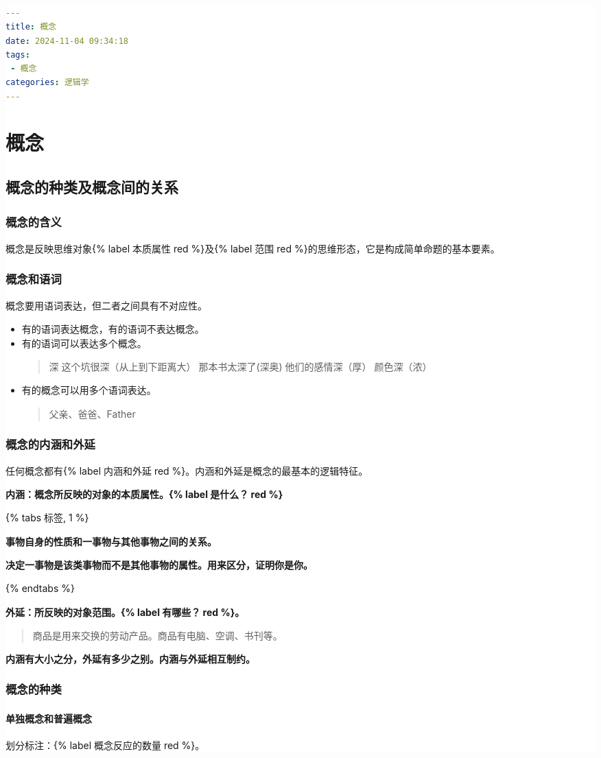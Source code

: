 ```yaml
---
title: 概念
date: 2024-11-04 09:34:18
tags: 
 - 概念
categories: 逻辑学
---
```

# 概念
## 概念的种类及概念间的关系

### 概念的含义
概念是反映思维对象{% label 本质属性 red %}及{% label 范围 red %}的思维形态，它是构成简单命题的基本要素。

### 概念和语词
概念要用语词表达，但二者之间具有不对应性。

+ 有的语词表达概念，有的语词不表达概念。
+ 有的语词可以表达多个概念。
    > 深
    这个坑很深（从上到下距离大）
    那本书太深了(深奥)
    他们的感情深（厚）
    颜色深（浓）
+ 有的概念可以用多个语词表达。
    > 父亲、爸爸、Father

### 概念的内涵和外延
任何概念都有{% label 内涵和外延 red %}。内涵和外延是概念的最基本的逻辑特征。

**内涵：概念所反映的对象的本质属性。{% label 是什么？ red %}**

{% tabs 标签, 1 %}

**事物自身的性质和一事物与其他事物之间的关系。**



**决定一事物是该类事物而不是其他事物的属性。用来区分，证明你是你。**

{% endtabs %}

**外延：所反映的对象范围。{% label 有哪些？ red %}。**
> 商品是用来交换的劳动产品。商品有电脑、空调、书刊等。

**内涵有大小之分，外延有多少之别。内涵与外延相互制约。**

### 概念的种类
#### 单独概念和普遍概念
划分标注：{% label 概念反应的数量 red %}。

